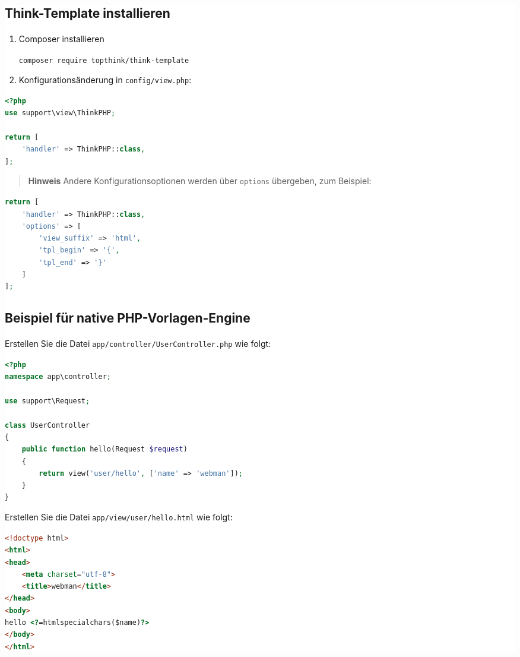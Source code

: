 ## Think-Template installieren
1. Composer installieren

   `composer require topthink/think-template`

2. Konfigurationsänderung in `config/view.php`:

```php
<?php
use support\view\ThinkPHP;

return [
    'handler' => ThinkPHP::class,
];
```

> **Hinweis**
> Andere Konfigurationsoptionen werden über `options` übergeben, zum Beispiel:

```php
return [
    'handler' => ThinkPHP::class,
    'options' => [
        'view_suffix' => 'html',
        'tpl_begin' => '{',
        'tpl_end' => '}'
    ]
];
```

## Beispiel für native PHP-Vorlagen-Engine
Erstellen Sie die Datei `app/controller/UserController.php` wie folgt:

```php
<?php
namespace app\controller;

use support\Request;

class UserController
{
    public function hello(Request $request)
    {
        return view('user/hello', ['name' => 'webman']);
    }
}
```

Erstellen Sie die Datei `app/view/user/hello.html` wie folgt:

```html
<!doctype html>
<html>
<head>
    <meta charset="utf-8">
    <title>webman</title>
</head>
<body>
hello <?=htmlspecialchars($name)?>
</body>
</html>
```
